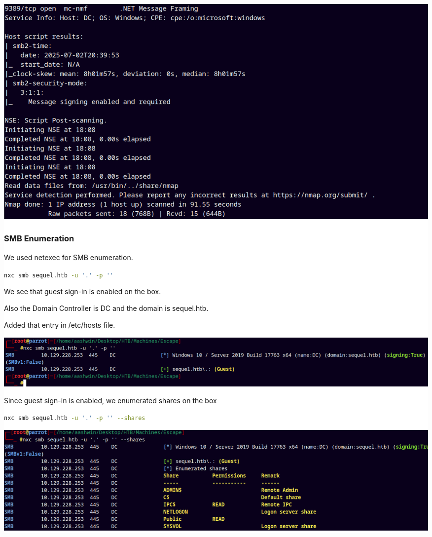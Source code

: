 ![image.png](/assets/images/Escape_HTB/image%203.png)

### SMB Enumeration

We used netexec for SMB enumeration.

```bash
nxc smb sequel.htb -u '.' -p ''
```

We see that guest sign-in is enabled on the box.

Also the Domain Controller is DC and the domain is sequel.htb.

Added that entry in /etc/hosts file.

![image.png](/assets/images/Escape_HTB/image%204.png)

Since guest sign-in is enabled, we enumerated shares on the box

```bash
nxc smb sequel.htb -u '.' -p '' --shares
```

![image.png](/assets/images/Escape_HTB/image%205.png)
